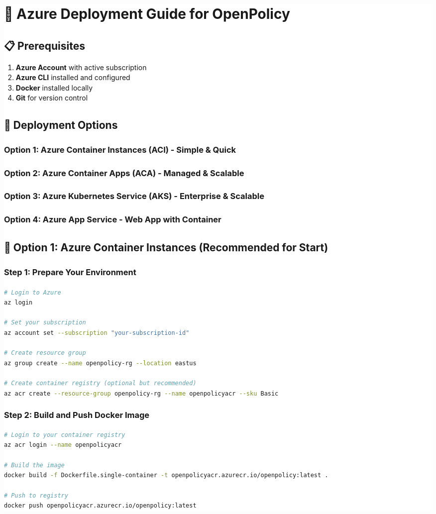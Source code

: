 # 🚀 Azure Deployment Guide for OpenPolicy

## 📋 Prerequisites

1. **Azure Account** with active subscription
2. **Azure CLI** installed and configured
3. **Docker** installed locally
4. **Git** for version control

## 🎯 Deployment Options

### Option 1: Azure Container Instances (ACI) - Simple & Quick
### Option 2: Azure Container Apps (ACA) - Managed & Scalable  
### Option 3: Azure Kubernetes Service (AKS) - Enterprise & Scalable
### Option 4: Azure App Service - Web App with Container

## 🚀 Option 1: Azure Container Instances (Recommended for Start)

### Step 1: Prepare Your Environment

```bash
# Login to Azure
az login

# Set your subscription
az account set --subscription "your-subscription-id"

# Create resource group
az group create --name openpolicy-rg --location eastus

# Create container registry (optional but recommended)
az acr create --resource-group openpolicy-rg --name openpolicyacr --sku Basic
```

### Step 2: Build and Push Docker Image

```bash
# Login to your container registry
az acr login --name openpolicyacr

# Build the image
docker build -f Dockerfile.single-container -t openpolicyacr.azurecr.io/openpolicy:latest .

# Push to registry
docker push openpolicyacr.azurecr.io/openpolicy:latest
```
